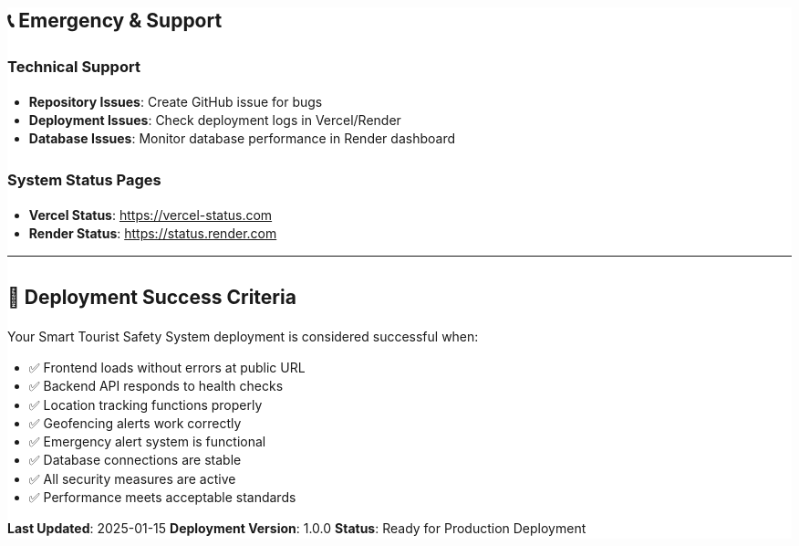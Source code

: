## 📞 Emergency & Support

### Technical Support
- **Repository Issues**: Create GitHub issue for bugs
- **Deployment Issues**: Check deployment logs in Vercel/Render
- **Database Issues**: Monitor database performance in Render dashboard

### System Status Pages
- **Vercel Status**: https://vercel-status.com
- **Render Status**: https://status.render.com

---

## 🎉 Deployment Success Criteria

Your Smart Tourist Safety System deployment is considered successful when:

- ✅ Frontend loads without errors at public URL
- ✅ Backend API responds to health checks
- ✅ Location tracking functions properly
- ✅ Geofencing alerts work correctly
- ✅ Emergency alert system is functional
- ✅ Database connections are stable
- ✅ All security measures are active
- ✅ Performance meets acceptable standards

**Last Updated**: 2025-01-15
**Deployment Version**: 1.0.0
**Status**: Ready for Production Deployment